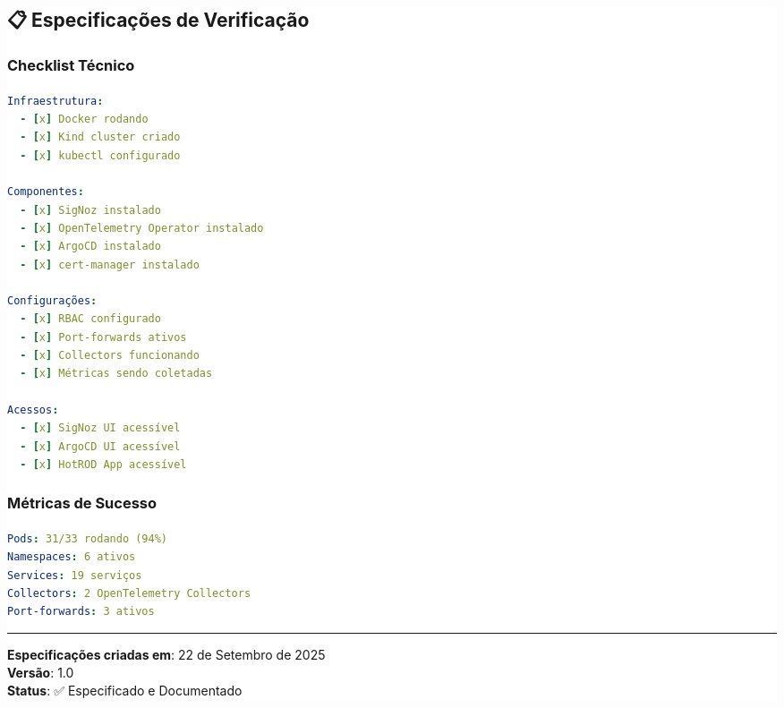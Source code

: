 ## 📋 Especificações de Verificação

### Checklist Técnico
```yaml
Infraestrutura:
  - [x] Docker rodando
  - [x] Kind cluster criado
  - [x] kubectl configurado

Componentes:
  - [x] SigNoz instalado
  - [x] OpenTelemetry Operator instalado
  - [x] ArgoCD instalado
  - [x] cert-manager instalado

Configurações:
  - [x] RBAC configurado
  - [x] Port-forwards ativos
  - [x] Collectors funcionando
  - [x] Métricas sendo coletadas

Acessos:
  - [x] SigNoz UI acessível
  - [x] ArgoCD UI acessível
  - [x] HotROD App acessível
```

### Métricas de Sucesso
```yaml
Pods: 31/33 rodando (94%)
Namespaces: 6 ativos
Services: 19 serviços
Collectors: 2 OpenTelemetry Collectors
Port-forwards: 3 ativos
```

---

**Especificações criadas em**: 22 de Setembro de 2025  
**Versão**: 1.0  
**Status**: ✅ Especificado e Documentado
